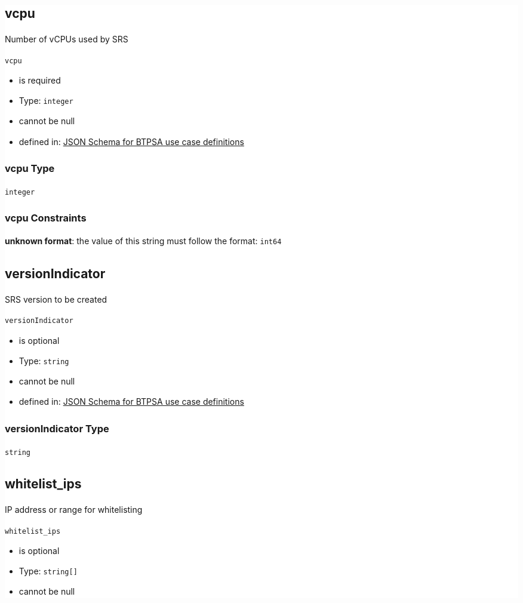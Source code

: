 ## vcpu

Number of vCPUs used by SRS

`vcpu`

*   is required

*   Type: `integer`

*   cannot be null

*   defined in: [JSON Schema for BTPSA use case definitions](btpsa-usecase-properties-services-items-allof-1-then-allof-43-then-allof-1-then-properties-parameters-properties-data-properties-vcpu.md "undefined#/properties/services/items/allOf/1/then/allOf/43/then/allOf/1/then/properties/parameters/properties/data/properties/vcpu")

### vcpu Type

`integer`

### vcpu Constraints

**unknown format**: the value of this string must follow the format: `int64`

## versionIndicator

SRS version to be created

`versionIndicator`

*   is optional

*   Type: `string`

*   cannot be null

*   defined in: [JSON Schema for BTPSA use case definitions](btpsa-usecase-properties-services-items-allof-1-then-allof-43-then-allof-1-then-properties-parameters-properties-data-properties-versionindicator.md "undefined#/properties/services/items/allOf/1/then/allOf/43/then/allOf/1/then/properties/parameters/properties/data/properties/versionIndicator")

### versionIndicator Type

`string`

## whitelist\_ips

IP address or range for whitelisting

`whitelist_ips`

*   is optional

*   Type: `string[]`

*   cannot be null
